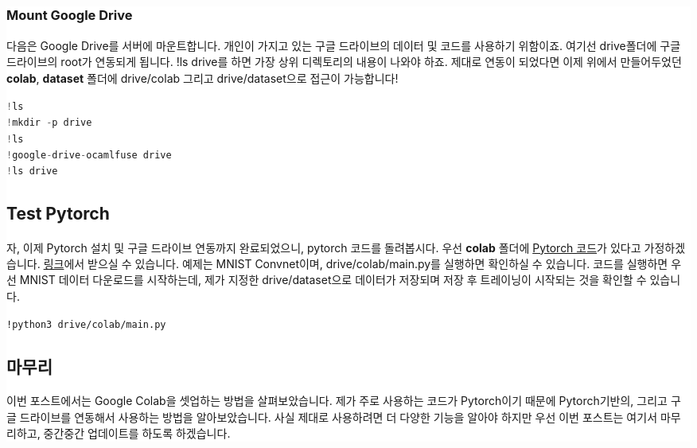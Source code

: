 ### Mount Google Drive
다음은 Google Drive를 서버에 마운트합니다. 개인이 가지고 있는 구글 드라이브의 데이터 및 코드를 사용하기 위함이죠. 여기선 drive폴더에 구글 드라이브의 root가 연동되게 됩니다. !ls drive를 하면 가장 상위 디렉토리의 내용이 나와야 하죠. 제대로 연동이 되었다면 이제 위에서 만들어두었던 __colab__, __dataset__ 폴더에 drive/colab 그리고 drive/dataset으로 접근이 가능합니다!

```python
!ls
!mkdir -p drive
!ls
!google-drive-ocamlfuse drive
!ls drive
```

## Test Pytorch
자, 이제 Pytorch 설치 및 구글 드라이브 연동까지 완료되었으니, pytorch 코드를 돌려봅시다. 우선 __colab__ 폴더에 [Pytorch 코드](https://drive.google.com/open?id=1CJPK7RM657v0ECwLhpnzvV0NAxDsHImt)가 있다고 가정하겠습니다. [링크](https://drive.google.com/open?id=1CJPK7RM657v0ECwLhpnzvV0NAxDsHImt)에서 받으실 수 있습니다. 예제는 MNIST Convnet이며, drive/colab/main.py를 실행하면 확인하실 수 있습니다. 코드를 실행하면 우선 MNIST 데이터 다운로드를 시작하는데, 제가 지정한 drive/dataset으로 데이터가 저장되며 저장 후 트레이닝이 시작되는 것을 확인할 수 있습니다.

```
!python3 drive/colab/main.py
```

## 마무리
이번 포스트에서는 Google Colab을 셋업하는 방법을 살펴보았습니다. 제가 주로 사용하는 코드가 Pytorch이기 때문에 Pytorch기반의, 그리고 구글 드라이브를 연동해서 사용하는 방법을 알아보았습니다. 사실 제대로 사용하려면 더 다양한 기능을 알아야 하지만 우선 이번 포스트는 여기서 마무리하고, 중간중간 업데이트를 하도록 하겠습니다. 
